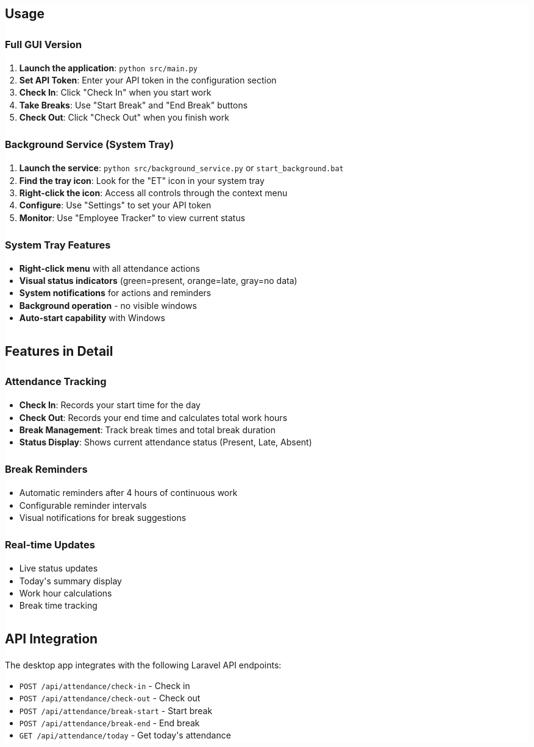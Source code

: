 ## Usage

### Full GUI Version
1. **Launch the application**: `python src/main.py`
2. **Set API Token**: Enter your API token in the configuration section
3. **Check In**: Click "Check In" when you start work
4. **Take Breaks**: Use "Start Break" and "End Break" buttons
5. **Check Out**: Click "Check Out" when you finish work

### Background Service (System Tray)
1. **Launch the service**: `python src/background_service.py` or `start_background.bat`
2. **Find the tray icon**: Look for the "ET" icon in your system tray
3. **Right-click the icon**: Access all controls through the context menu
4. **Configure**: Use "Settings" to set your API token
5. **Monitor**: Use "Employee Tracker" to view current status

### System Tray Features
- **Right-click menu** with all attendance actions
- **Visual status indicators** (green=present, orange=late, gray=no data)
- **System notifications** for actions and reminders
- **Background operation** - no visible windows
- **Auto-start capability** with Windows

## Features in Detail

### Attendance Tracking
- **Check In**: Records your start time for the day
- **Check Out**: Records your end time and calculates total work hours
- **Break Management**: Track break times and total break duration
- **Status Display**: Shows current attendance status (Present, Late, Absent)

### Break Reminders
- Automatic reminders after 4 hours of continuous work
- Configurable reminder intervals
- Visual notifications for break suggestions

### Real-time Updates
- Live status updates
- Today's summary display
- Work hour calculations
- Break time tracking

## API Integration

The desktop app integrates with the following Laravel API endpoints:

- `POST /api/attendance/check-in` - Check in
- `POST /api/attendance/check-out` - Check out
- `POST /api/attendance/break-start` - Start break
- `POST /api/attendance/break-end` - End break
- `GET /api/attendance/today` - Get today's attendance
